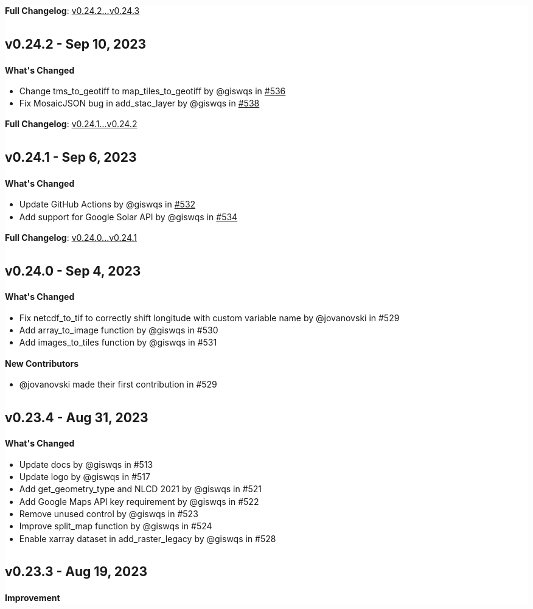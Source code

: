 **Full Changelog**: [v0.24.2...v0.24.3](https://github.com/opengeos/leafmap/compare/v0.24.2...v0.24.3)

## v0.24.2 - Sep 10, 2023

**What's Changed**

-   Change tms_to_geotiff to map_tiles_to_geotiff by @giswqs in [#536](https://github.com/opengeos/leafmap/pull/536)
-   Fix MosaicJSON bug in add_stac_layer by @giswqs in [#538](https://github.com/opengeos/leafmap/pull/538)

**Full Changelog**: [v0.24.1...v0.24.2](https://github.com/opengeos/leafmap/compare/v0.24.1...v0.24.2)

## v0.24.1 - Sep 6, 2023

**What's Changed**

-   Update GitHub Actions by @giswqs in [#532](https://github.com/opengeos/leafmap/pull/532)
-   Add support for Google Solar API by @giswqs in [#534](https://github.com/opengeos/leafmap/pull/534)

**Full Changelog**: [v0.24.0...v0.24.1](https://github.com/opengeos/leafmap/compare/v0.24.0...v0.24.1)

## v0.24.0 - Sep 4, 2023

**What's Changed**

-   Fix netcdf_to_tif to correctly shift longitude with custom variable name by @jovanovski in #529
-   Add array_to_image function by @giswqs in #530
-   Add images_to_tiles function by @giswqs in #531

**New Contributors**

-   @jovanovski made their first contribution in #529

## v0.23.4 - Aug 31, 2023

**What's Changed**

-   Update docs by @giswqs in #513
-   Update logo by @giswqs in #517
-   Add get_geometry_type and NLCD 2021 by @giswqs in #521
-   Add Google Maps API key requirement by @giswqs in #522
-   Remove unused control by @giswqs in #523
-   Improve split_map function by @giswqs in #524
-   Enable xarray dataset in add_raster_legacy by @giswqs in #528

## v0.23.3 - Aug 19, 2023

**Improvement**
